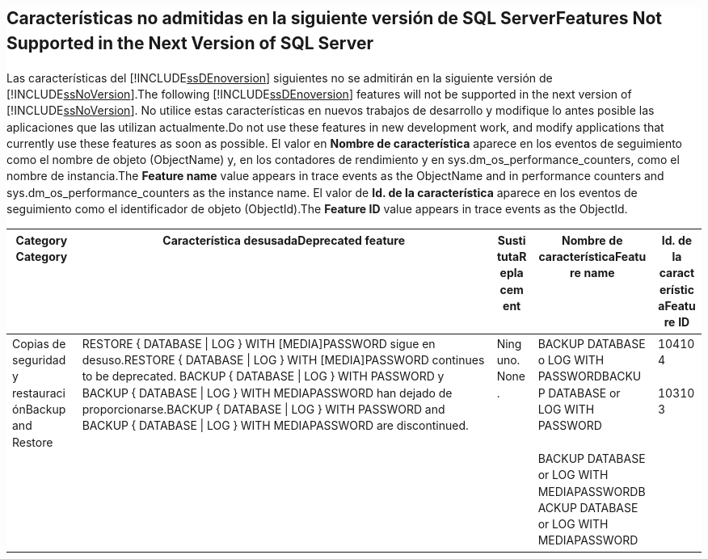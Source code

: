 ## <a name="features-not-supported-in-the-next-version-of-sql-server"></a><span data-ttu-id="38843-108">Características no admitidas en la siguiente versión de SQL Server</span><span class="sxs-lookup"><span data-stu-id="38843-108">Features Not Supported in the Next Version of SQL Server</span></span>  
 <span data-ttu-id="38843-109">Las características del [!INCLUDE[ssDEnoversion](../includes/ssdenoversion-md.md)] siguientes no se admitirán en la siguiente versión de [!INCLUDE[ssNoVersion](../includes/ssnoversion-md.md)].</span><span class="sxs-lookup"><span data-stu-id="38843-109">The following [!INCLUDE[ssDEnoversion](../includes/ssdenoversion-md.md)] features will not be supported in the next version of [!INCLUDE[ssNoVersion](../includes/ssnoversion-md.md)].</span></span> <span data-ttu-id="38843-110">No utilice estas características en nuevos trabajos de desarrollo y modifique lo antes posible las aplicaciones que las utilizan actualmente.</span><span class="sxs-lookup"><span data-stu-id="38843-110">Do not use these features in new development work, and modify applications that currently use these features as soon as possible.</span></span> <span data-ttu-id="38843-111">El valor en **Nombre de característica** aparece en los eventos de seguimiento como el nombre de objeto (ObjectName) y, en los contadores de rendimiento y en sys.dm_os_performance_counters, como el nombre de instancia.</span><span class="sxs-lookup"><span data-stu-id="38843-111">The **Feature name** value appears in trace events as the ObjectName and in performance counters and sys.dm_os_performance_counters as the instance name.</span></span> <span data-ttu-id="38843-112">El valor de **Id. de la característica** aparece en los eventos de seguimiento como el identificador de objeto (ObjectId).</span><span class="sxs-lookup"><span data-stu-id="38843-112">The **Feature ID** value appears in trace events as the ObjectId.</span></span>  
  
|<span data-ttu-id="38843-113">Category</span><span class="sxs-lookup"><span data-stu-id="38843-113">Category</span></span>|<span data-ttu-id="38843-114">Característica desusada</span><span class="sxs-lookup"><span data-stu-id="38843-114">Deprecated feature</span></span>|<span data-ttu-id="38843-115">Sustituta</span><span class="sxs-lookup"><span data-stu-id="38843-115">Replacement</span></span>|<span data-ttu-id="38843-116">Nombre de característica</span><span class="sxs-lookup"><span data-stu-id="38843-116">Feature name</span></span>|<span data-ttu-id="38843-117">Id. de la característica</span><span class="sxs-lookup"><span data-stu-id="38843-117">Feature ID</span></span>|  
|--------------|------------------------|-----------------|------------------|----------------|  
|<span data-ttu-id="38843-118">Copias de seguridad y restauración</span><span class="sxs-lookup"><span data-stu-id="38843-118">Backup and Restore</span></span>|<span data-ttu-id="38843-119">RESTORE { DATABASE &#124; LOG } WITH [MEDIA]PASSWORD sigue en desuso.</span><span class="sxs-lookup"><span data-stu-id="38843-119">RESTORE { DATABASE &#124; LOG } WITH [MEDIA]PASSWORD continues to be deprecated.</span></span> <span data-ttu-id="38843-120">BACKUP { DATABASE &#124; LOG } WITH PASSWORD y BACKUP { DATABASE &#124; LOG } WITH MEDIAPASSWORD han dejado de proporcionarse.</span><span class="sxs-lookup"><span data-stu-id="38843-120">BACKUP { DATABASE &#124; LOG } WITH PASSWORD and BACKUP { DATABASE &#124; LOG } WITH MEDIAPASSWORD are discontinued.</span></span>|<span data-ttu-id="38843-121">Ninguno.</span><span class="sxs-lookup"><span data-stu-id="38843-121">None.</span></span>|<span data-ttu-id="38843-122">BACKUP DATABASE o LOG WITH PASSWORD</span><span class="sxs-lookup"><span data-stu-id="38843-122">BACKUP DATABASE or LOG WITH PASSWORD</span></span><br /><br /> <span data-ttu-id="38843-123">BACKUP DATABASE or LOG WITH MEDIAPASSWORD</span><span class="sxs-lookup"><span data-stu-id="38843-123">BACKUP DATABASE or LOG WITH MEDIAPASSWORD</span></span>|<span data-ttu-id="38843-124">104</span><span class="sxs-lookup"><span data-stu-id="38843-124">104</span></span><br /><br /> <span data-ttu-id="38843-125">103</span><span class="sxs-lookup"><span data-stu-id="38843-125">103</span></span>|  